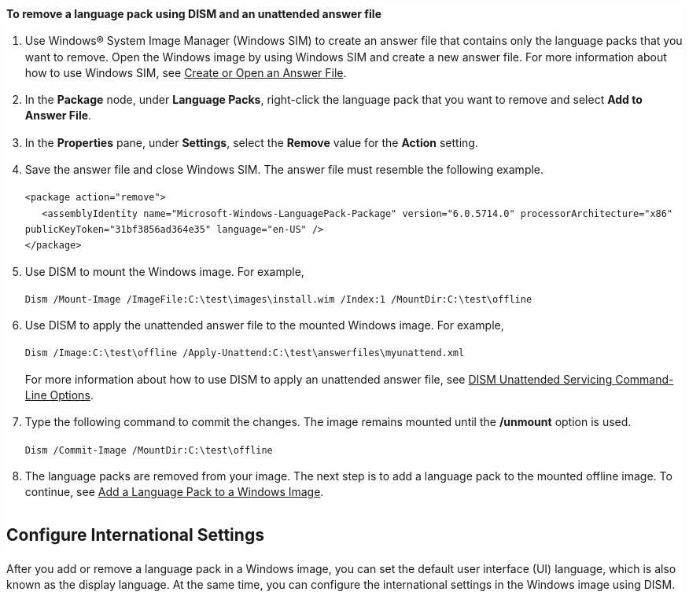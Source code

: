 **To remove a language pack using DISM and an unattended answer file**

1.  Use Windows® System Image Manager (Windows SIM) to create an answer file that contains only the language packs that you want to remove. Open the Windows image by using Windows SIM and create a new answer file. For more information about how to use Windows SIM, see [Create or Open an Answer File](https://msdn.microsoft.com/library/windows/hardware/dn915085).

2.  In the **Package** node, under **Language Packs**, right-click the language pack that you want to remove and select **Add to Answer File**.

3.  In the **Properties** pane, under **Settings**, select the **Remove** value for the **Action** setting.

4.  Save the answer file and close Windows SIM. The answer file must resemble the following example.

    ``` syntax
    <package action="remove">
       <assemblyIdentity name="Microsoft-Windows-LanguagePack-Package" version="6.0.5714.0" processorArchitecture="x86" publicKeyToken="31bf3856ad364e35" language="en-US" />
    </package>
    ```

5.  Use DISM to mount the Windows image. For example,

    ``` syntax
    Dism /Mount-Image /ImageFile:C:\test\images\install.wim /Index:1 /MountDir:C:\test\offline
    ```

6.  Use DISM to apply the unattended answer file to the mounted Windows image. For example,

    ``` syntax
    Dism /Image:C:\test\offline /Apply-Unattend:C:\test\answerfiles\myunattend.xml
    ```

    For more information about how to use DISM to apply an unattended answer file, see [DISM Unattended Servicing Command-Line Options](dism-unattended-servicing-command-line-options.md).

7.  Type the following command to commit the changes. The image remains mounted until the **/unmount** option is used.

    ``` syntax
    Dism /Commit-Image /MountDir:C:\test\offline
    ```

8.  The language packs are removed from your image. The next step is to add a language pack to the mounted offline image. To continue, see [Add a Language Pack to a Windows Image](#addlangpacktoimage).

## <span id="ConfigIntlSettings"></span><span id="configintlsettings"></span><span id="CONFIGINTLSETTINGS"></span>Configure International Settings


After you add or remove a language pack in a Windows image, you can set the default user interface (UI) language, which is also known as the display language. At the same time, you can configure the international settings in the Windows image using DISM.
